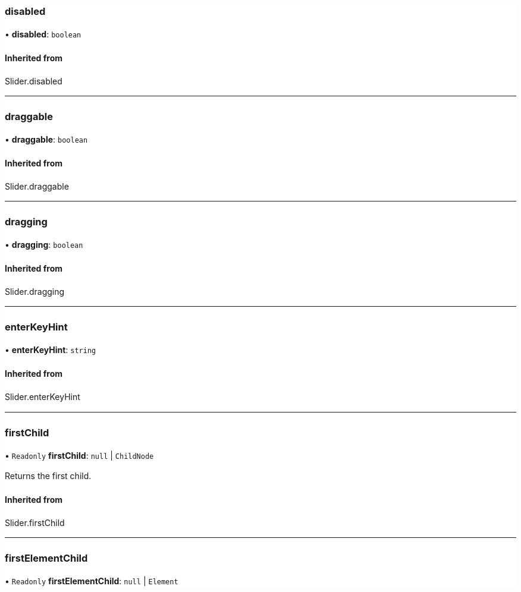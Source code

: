 ### disabled

• **disabled**: `boolean`

#### Inherited from

Slider.disabled

---

### draggable

• **draggable**: `boolean`

#### Inherited from

Slider.draggable

---

### dragging

• **dragging**: `boolean`

#### Inherited from

Slider.dragging

---

### enterKeyHint

• **enterKeyHint**: `string`

#### Inherited from

Slider.enterKeyHint

---

### firstChild

• `Readonly` **firstChild**: `null` \| `ChildNode`

Returns the first child.

#### Inherited from

Slider.firstChild

---

### firstElementChild

• `Readonly` **firstElementChild**: `null` \| `Element`
